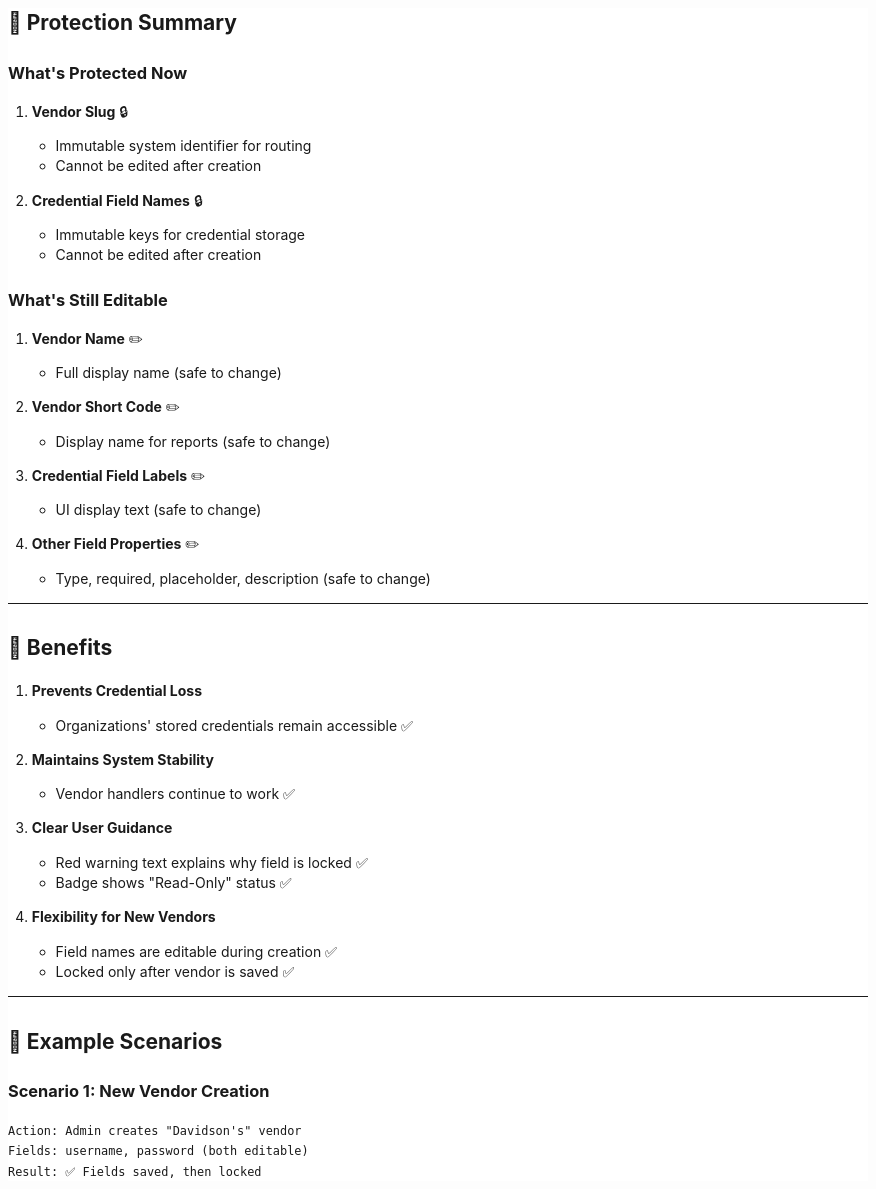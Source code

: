 
## 🔐 Protection Summary

### What's Protected Now

1. **Vendor Slug** 🔒
   - Immutable system identifier for routing
   - Cannot be edited after creation
   
2. **Credential Field Names** 🔒
   - Immutable keys for credential storage
   - Cannot be edited after creation

### What's Still Editable

1. **Vendor Name** ✏️
   - Full display name (safe to change)
   
2. **Vendor Short Code** ✏️
   - Display name for reports (safe to change)
   
3. **Credential Field Labels** ✏️
   - UI display text (safe to change)
   
4. **Other Field Properties** ✏️
   - Type, required, placeholder, description (safe to change)

---

## 🎯 Benefits

1. **Prevents Credential Loss**
   - Organizations' stored credentials remain accessible ✅
   
2. **Maintains System Stability**
   - Vendor handlers continue to work ✅
   
3. **Clear User Guidance**
   - Red warning text explains why field is locked ✅
   - Badge shows "Read-Only" status ✅
   
4. **Flexibility for New Vendors**
   - Field names are editable during creation ✅
   - Locked only after vendor is saved ✅

---

## 📝 Example Scenarios

### Scenario 1: New Vendor Creation
```
Action: Admin creates "Davidson's" vendor
Fields: username, password (both editable)
Result: ✅ Fields saved, then locked
```
